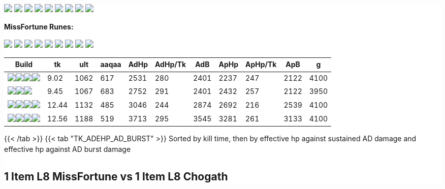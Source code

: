 



![](/Styles/Resolve/GraspOfTheUndying/GraspOfTheUndying.png)
![](/Styles/Resolve/Demolish/Demolish.png)
![](/Styles/Resolve/SecondWind/SecondWind.png)
![](/Styles/Resolve/Overgrowth/Overgrowth.png)
![](/Styles/Inspiration/MagicalFootwear/MagicalFootwear.png)
![](/Styles/Resolve/ApproachVelocity/ApproachVelocity.png)
![](/StatMods/StatModsAttackSpeedIcon.png)
![](/StatMods/StatModsHealthScalingIcon.png)
![](/StatMods/StatModsHealthScalingIcon.png)



**MissFortune Runes:**


![](/Styles/Precision/Conqueror/Conqueror.png)
![](/Styles/Precision/AbsorbLife/AbsorbLife.png)
![](/Styles/Precision/LegendBloodline/LegendBloodline.png)
![](/Styles/Precision/CutDown/CutDown.png)
![](/Styles/Sorcery/AbsoluteFocus/AbsoluteFocus.png)
![](/Styles/Sorcery/GatheringStorm/GatheringStorm.png)
![](/StatMods/StatModsAdaptiveForceIcon.png)
![](/StatMods/StatModsAdaptiveForceIcon.png)
![](/StatMods/StatModsHealthScalingIcon.png)





 Build |tk|ult|aaqaa|AdHp|AdHp/Tk|AdB|ApHp|ApHp/Tk|ApB|g
-|-|-|-|-|-|-|-|-|-|-
![](/item/3124.png)![](/item/1001.png)![](/item/1055.png)![](/item/1036.png)|9.02|1062|617|2531|280|2401|2237|247|2122|4100
![](/item/3153.png)![](/item/1001.png)![](/item/1055.png)|9.45|1067|683|2752|291|2401|2432|257|2122|3950
![](/item/3073.png)![](/item/1001.png)![](/item/1055.png)![](/item/1036.png)|12.44|1132|485|3046|244|2874|2692|216|2539|4100
![](/item/6673.png)![](/item/1001.png)![](/item/1055.png)![](/item/1036.png)|12.56|1188|519|3713|295|3545|3281|261|3133|4100
{{< /tab >}}
{{< tab "TK_ADEHP_AD_BURST" >}}
Sorted by kill time, then by effective hp against sustained AD damage and effective hp against AD burst damage
## 1 Item L8 MissFortune vs 1 Item L8 Chogath
